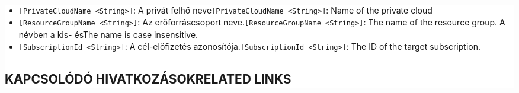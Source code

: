   - <span data-ttu-id="b3987-172">`[PrivateCloudName <String>]`: A privát felhő neve</span><span class="sxs-lookup"><span data-stu-id="b3987-172">`[PrivateCloudName <String>]`: Name of the private cloud</span></span>
  - <span data-ttu-id="b3987-173">`[ResourceGroupName <String>]`: Az erőforráscsoport neve.</span><span class="sxs-lookup"><span data-stu-id="b3987-173">`[ResourceGroupName <String>]`: The name of the resource group.</span></span> <span data-ttu-id="b3987-174">A névben a kis- és</span><span class="sxs-lookup"><span data-stu-id="b3987-174">The name is case insensitive.</span></span>
  - <span data-ttu-id="b3987-175">`[SubscriptionId <String>]`: A cél-előfizetés azonosítója.</span><span class="sxs-lookup"><span data-stu-id="b3987-175">`[SubscriptionId <String>]`: The ID of the target subscription.</span></span>

## <span data-ttu-id="b3987-176">KAPCSOLÓDÓ HIVATKOZÁSOK</span><span class="sxs-lookup"><span data-stu-id="b3987-176">RELATED LINKS</span></span>

